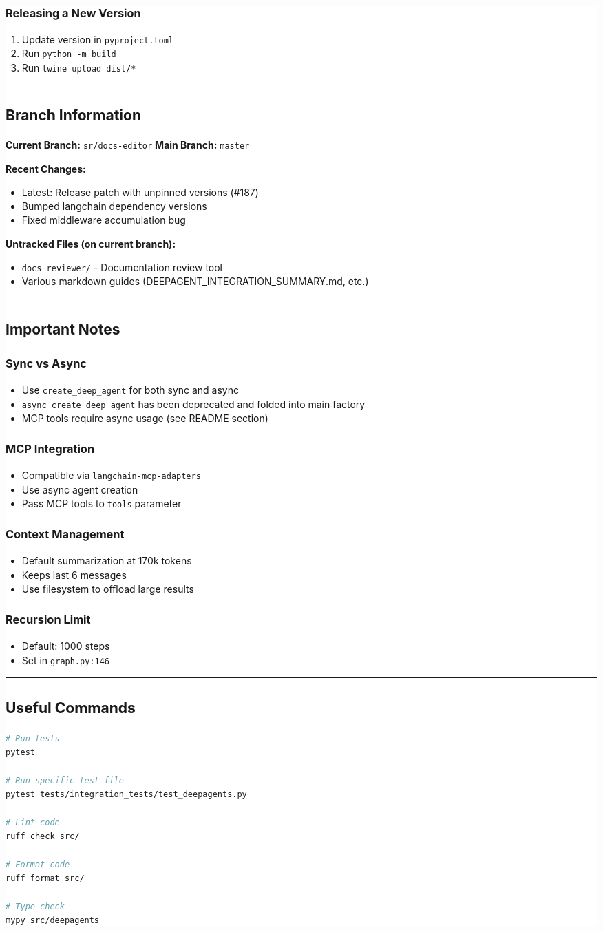 ### Releasing a New Version
1. Update version in `pyproject.toml`
2. Run `python -m build`
3. Run `twine upload dist/*`

---

## Branch Information

**Current Branch:** `sr/docs-editor`
**Main Branch:** `master`

**Recent Changes:**
- Latest: Release patch with unpinned versions (#187)
- Bumped langchain dependency versions
- Fixed middleware accumulation bug

**Untracked Files (on current branch):**
- `docs_reviewer/` - Documentation review tool
- Various markdown guides (DEEPAGENT_INTEGRATION_SUMMARY.md, etc.)

---

## Important Notes

### Sync vs Async
- Use `create_deep_agent` for both sync and async
- `async_create_deep_agent` has been deprecated and folded into main factory
- MCP tools require async usage (see README section)

### MCP Integration
- Compatible via `langchain-mcp-adapters`
- Use async agent creation
- Pass MCP tools to `tools` parameter

### Context Management
- Default summarization at 170k tokens
- Keeps last 6 messages
- Use filesystem to offload large results

### Recursion Limit
- Default: 1000 steps
- Set in `graph.py:146`

---

## Useful Commands

```bash
# Run tests
pytest

# Run specific test file
pytest tests/integration_tests/test_deepagents.py

# Lint code
ruff check src/

# Format code
ruff format src/

# Type check
mypy src/deepagents
```